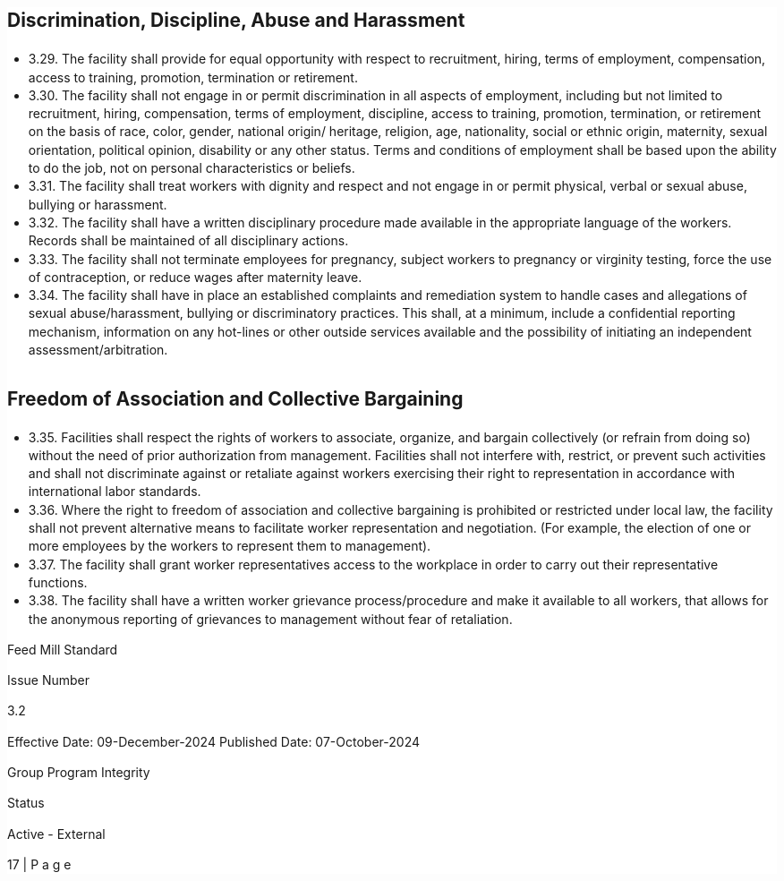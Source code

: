 ## Discrimination, Discipline, Abuse and Harassment

- 3.29. The facility shall provide for equal opportunity with respect to recruitment, hiring, terms of employment, compensation, access to training, promotion, termination or retirement.
- 3.30. The facility shall not engage in or permit discrimination in all aspects of employment, including but not limited to recruitment, hiring, compensation, terms of employment, discipline, access to training, promotion, termination, or retirement on the basis of race, color, gender, national origin/ heritage, religion, age, nationality, social or ethnic origin, maternity, sexual orientation, political opinion, disability or any other status. Terms and conditions of employment shall be based upon the ability to do the job, not on personal characteristics or beliefs.
- 3.31. The facility shall treat workers with dignity and respect and not engage in or permit physical, verbal or sexual abuse, bullying or harassment.
- 3.32. The facility shall have a written disciplinary procedure made available in the appropriate language of the workers. Records shall be maintained of all disciplinary actions.
- 3.33. The facility shall not terminate employees for pregnancy, subject workers to pregnancy or virginity testing, force the use of contraception, or reduce wages after maternity leave.
- 3.34. The facility shall have in place an established complaints and remediation system to handle cases and allegations of sexual abuse/harassment, bullying or discriminatory practices. This shall, at a minimum, include a confidential reporting mechanism, information on any hot-lines or other outside services available and the possibility of initiating an independent assessment/arbitration.

## Freedom of Association and Collective Bargaining

- 3.35. Facilities shall respect the rights of workers to associate, organize, and bargain collectively (or refrain from doing so) without the need of prior authorization from management. Facilities shall not interfere with, restrict, or prevent such activities and shall not discriminate against or retaliate against workers exercising their right to representation in accordance with international labor standards.
- 3.36. Where the right to freedom of association and collective bargaining is prohibited or restricted under local law, the facility shall not prevent alternative means to facilitate worker representation and negotiation. (For example, the election of one or more employees by the workers to represent them to management).
- 3.37. The facility shall grant worker representatives access to the workplace in order to carry out their representative functions.
- 3.38. The facility shall have a written worker grievance process/procedure and make it available to all workers, that allows for the anonymous reporting of grievances to management without fear of retaliation.



Feed Mill Standard

Issue Number

3.2

Effective Date: 09-December-2024 Published Date: 07-October-2024

Group Program Integrity

Status

Active - External

17 | P a g e
